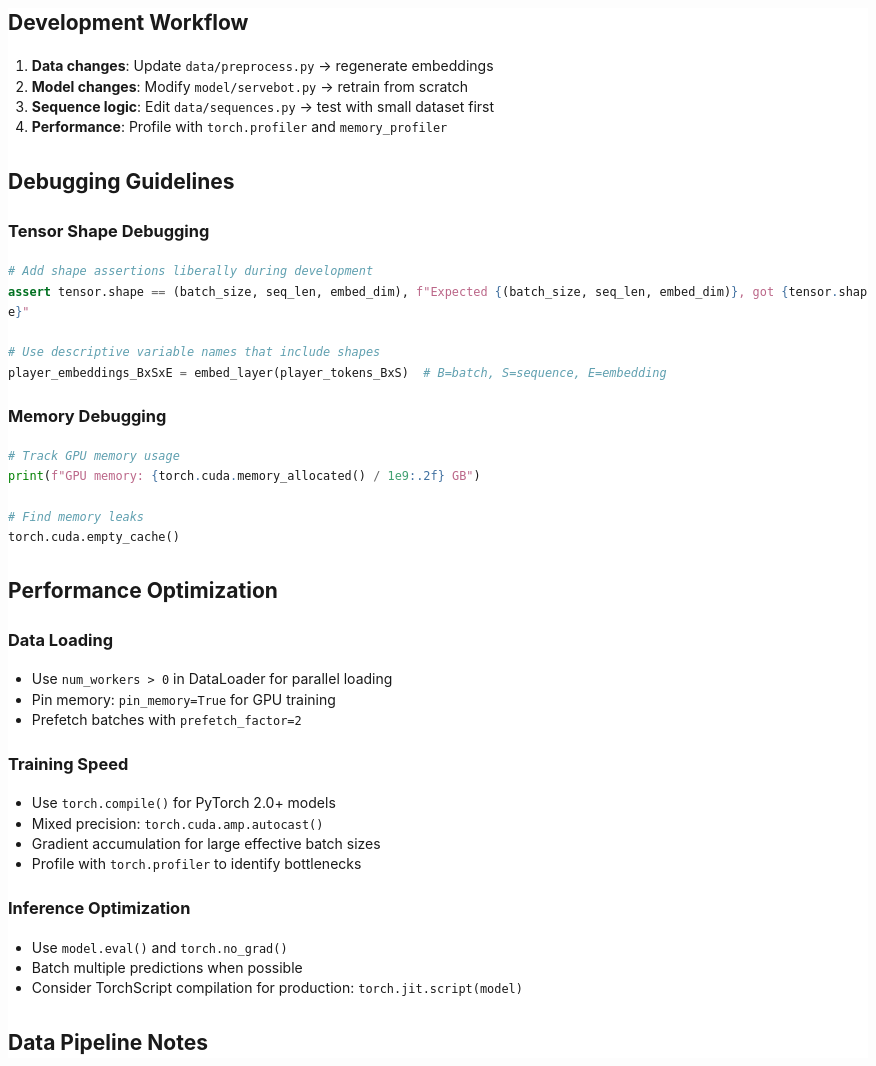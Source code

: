 ## Development Workflow

1. **Data changes**: Update `data/preprocess.py` → regenerate embeddings
2. **Model changes**: Modify `model/servebot.py` → retrain from scratch
3. **Sequence logic**: Edit `data/sequences.py` → test with small dataset first
4. **Performance**: Profile with `torch.profiler` and `memory_profiler`

## Debugging Guidelines

### Tensor Shape Debugging
```python
# Add shape assertions liberally during development
assert tensor.shape == (batch_size, seq_len, embed_dim), f"Expected {(batch_size, seq_len, embed_dim)}, got {tensor.shape}"

# Use descriptive variable names that include shapes
player_embeddings_BxSxE = embed_layer(player_tokens_BxS)  # B=batch, S=sequence, E=embedding
```

### Memory Debugging
```python
# Track GPU memory usage
print(f"GPU memory: {torch.cuda.memory_allocated() / 1e9:.2f} GB")

# Find memory leaks
torch.cuda.empty_cache()
```

## Performance Optimization

### Data Loading
- Use `num_workers > 0` in DataLoader for parallel loading
- Pin memory: `pin_memory=True` for GPU training
- Prefetch batches with `prefetch_factor=2`

### Training Speed
- Use `torch.compile()` for PyTorch 2.0+ models
- Mixed precision: `torch.cuda.amp.autocast()`
- Gradient accumulation for large effective batch sizes
- Profile with `torch.profiler` to identify bottlenecks

### Inference Optimization
- Use `model.eval()` and `torch.no_grad()`
- Batch multiple predictions when possible
- Consider TorchScript compilation for production: `torch.jit.script(model)`

## Data Pipeline Notes
